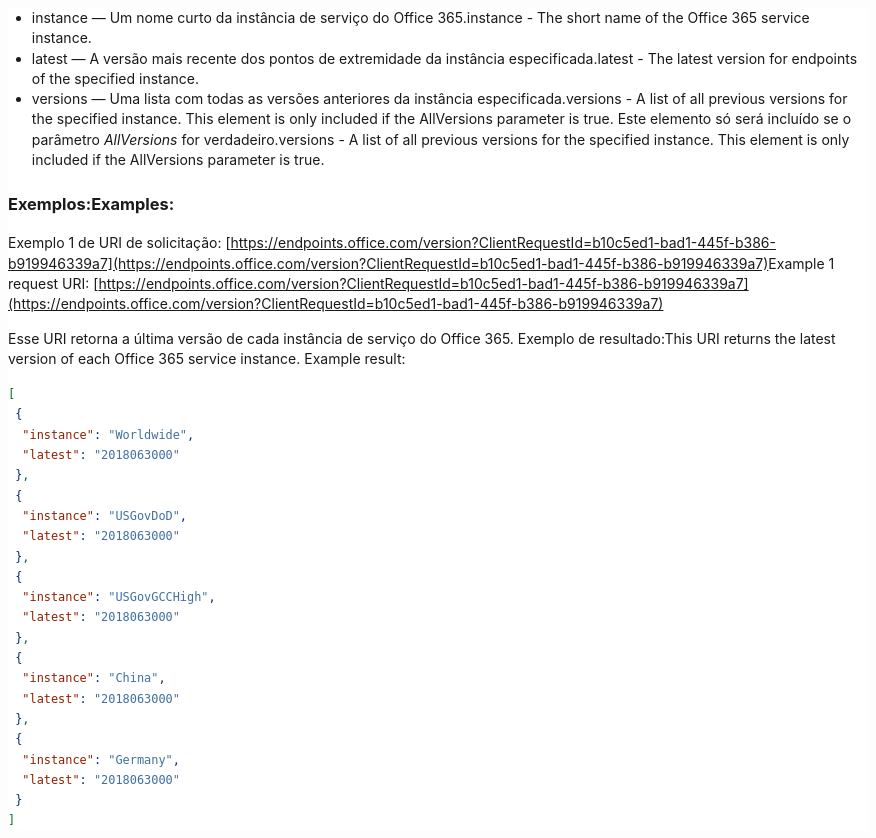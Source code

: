 - <span data-ttu-id="8c7dc-150">instance — Um nome curto da instância de serviço do Office 365.</span><span class="sxs-lookup"><span data-stu-id="8c7dc-150">instance - The short name of the Office 365 service instance.</span></span>
- <span data-ttu-id="8c7dc-151">latest — A versão mais recente dos pontos de extremidade da instância especificada.</span><span class="sxs-lookup"><span data-stu-id="8c7dc-151">latest - The latest version for endpoints of the specified instance.</span></span>
- <span data-ttu-id="8c7dc-152">versions — Uma lista com todas as versões anteriores da instância especificada.</span><span class="sxs-lookup"><span data-stu-id="8c7dc-152">versions - A list of all previous versions for the specified instance. This element is only included if the AllVersions parameter is true.</span></span> <span data-ttu-id="8c7dc-153">Este elemento só será incluído se o parâmetro _AllVersions_ for verdadeiro.</span><span class="sxs-lookup"><span data-stu-id="8c7dc-153">versions - A list of all previous versions for the specified instance. This element is only included if the AllVersions parameter is true.</span></span>

### <a name="examples"></a><span data-ttu-id="8c7dc-154">Exemplos:</span><span class="sxs-lookup"><span data-stu-id="8c7dc-154">Examples:</span></span>

<span data-ttu-id="8c7dc-155">Exemplo 1 de URI de solicitação: [https://endpoints.office.com/version?ClientRequestId=b10c5ed1-bad1-445f-b386-b919946339a7](https://endpoints.office.com/version?ClientRequestId=b10c5ed1-bad1-445f-b386-b919946339a7)</span><span class="sxs-lookup"><span data-stu-id="8c7dc-155">Example 1 request URI: [https://endpoints.office.com/version?ClientRequestId=b10c5ed1-bad1-445f-b386-b919946339a7](https://endpoints.office.com/version?ClientRequestId=b10c5ed1-bad1-445f-b386-b919946339a7)</span></span>

<span data-ttu-id="8c7dc-p113">Esse URI retorna a última versão de cada instância de serviço do Office 365. Exemplo de resultado:</span><span class="sxs-lookup"><span data-stu-id="8c7dc-p113">This URI returns the latest version of each Office 365 service instance. Example result:</span></span>

```json
[
 {
  "instance": "Worldwide",
  "latest": "2018063000"
 },
 {
  "instance": "USGovDoD",
  "latest": "2018063000"
 },
 {
  "instance": "USGovGCCHigh",
  "latest": "2018063000"
 },
 {
  "instance": "China",
  "latest": "2018063000"
 },
 {
  "instance": "Germany",
  "latest": "2018063000"
 }
]
```
